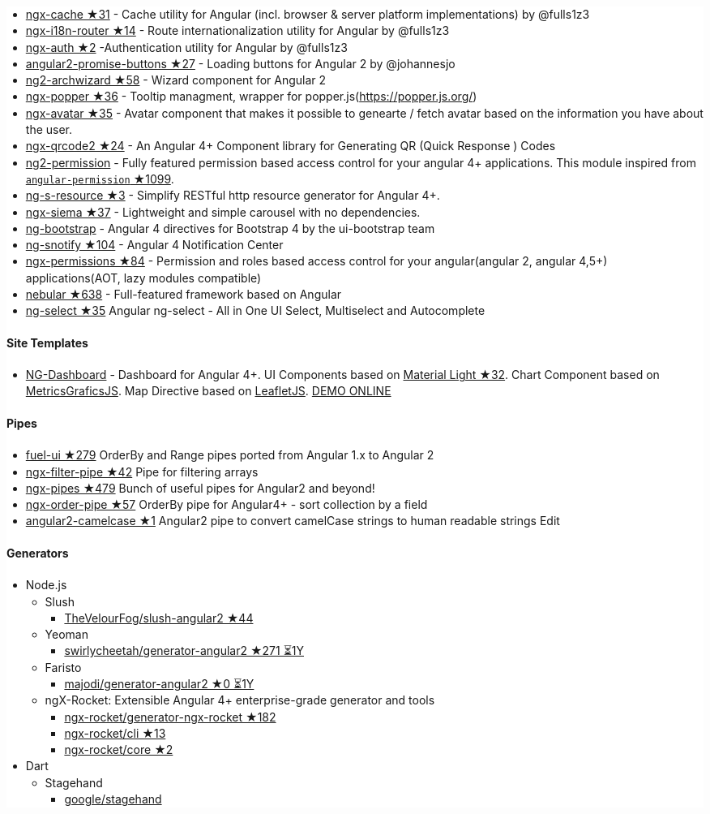 * [ngx-cache ★31](https://github.com/fulls1z3/ngx-cache) - Cache utility for Angular (incl. browser & server platform implementations) by @fulls1z3
* [ngx-i18n-router ★14](https://github.com/fulls1z3/ngx-i18n-router) - Route internationalization utility for Angular by @fulls1z3
* [ngx-auth ★2](https://github.com/fulls1z3/ngx-auth) -Authentication utility for Angular by @fulls1z3
* [angular2-promise-buttons ★27](https://github.com/johannesjo/angular2-promise-buttons) - Loading buttons for Angular 2 by @johannesjo
* [ng2-archwizard ★58](https://github.com/madoar/ng2-archwizard) - Wizard component for Angular 2
* [ngx-popper ★36](https://github.com/MrFrankel/ngx-popper) - Tooltip managment, wrapper for popper.js(https://popper.js.org/)
* [ngx-avatar ★35](https://github.com/HaithemMosbahi/ngx-avatar) - Avatar component that makes it possible to genearte / fetch avatar based on the information you have about the user.
* [ngx-qrcode2 ★24](https://github.com/techiediaries/ngx-qrcode) - An Angular 4+ Component library for Generating QR (Quick Response ) Codes 
* [ng2-permission](https://github.com/JavadRasouli/ng2-permission) - Fully featured permission based access control for your angular 4+ applications. This module inspired from [`angular-permission` ★1099](https://github.com/Narzerus/angular-permission).
* [ng-s-resource ★3](https://github.com/hiyali/ng-s-resource) - Simplify RESTful http resource generator for Angular 4+.
* [ngx-siema ★37](https://github.com/lexzhukov/ngx-siema) - Lightweight and simple carousel with no dependencies.
* [ng-bootstrap](https://ng-bootstrap.github.io) - Angular 4 directives for Bootstrap 4 by the ui-bootstrap team
* [ng-snotify ★104](https://github.com/artemsky/ng-snotify) - Angular 4 Notification Center
* [ngx-permissions ★84](https://github.com/AlexKhymenko/ngx-permissions) - Permission and roles based access control for your angular(angular 2, angular 4,5+) applications(AOT, lazy modules compatible)
* [nebular ★638](https://github.com/akveo/nebular) - Full-featured framework based on Angular
* [ng-select ★35](https://github.com/ng-select/ng-select) Angular ng-select - All in One UI Select, Multiselect and Autocomplete
                                                                        
#### Site Templates
* [NG-Dashboard](https://github.com/YagoLopez/ng-dashboard) - Dashboard for Angular 4+. UI Components based on [Material Light ★32](https://github.com/YagoLopez/material-light). Chart Component based on [MetricsGraficsJS](https://www.metricsgraphicsjs.org). Map Directive based on [LeafletJS](http://leafletjs.com). [DEMO ONLINE](http://yagolopez.js.org/ng-dashboard/dist/)

#### Pipes
* [fuel-ui ★279](https://github.com/FuelInteractive/fuel-ui) OrderBy and Range pipes ported from Angular 1.x to Angular 2
* [ngx-filter-pipe ★42](https://github.com/VadimDez/ngx-filter-pipe) Pipe for filtering arrays
* [ngx-pipes ★479](https://github.com/danrevah/ngx-pipes) Bunch of useful pipes for Angular2 and beyond!
* [ngx-order-pipe ★57](https://github.com/VadimDez/ngx-order-pipe) OrderBy pipe for Angular4+ - sort collection by a field
* [angular2-camelcase ★1](https://github.com/previousdeveloper/angular2-camelcase) Angular2 pipe to convert camelCase strings to human readable strings Edit

#### Generators
* Node.js
  * Slush
    * [TheVelourFog/slush-angular2 ★44](https://github.com/RyanMetin/slush-angular2)
  * Yeoman
    * [swirlycheetah/generator-angular2 ★271 ⏳1Y](https://github.com/chrisdwheatley/generator-angular2)
  * Faristo
    * [majodi/generator-angular2 ★0 ⏳1Y](https://github.com/majodi/Faristo)
  * ngX-Rocket: Extensible Angular 4+ enterprise-grade generator and tools
    * [ngx-rocket/generator-ngx-rocket ★182](https://github.com/ngx-rocket/generator-ngx-rocket)
    * [ngx-rocket/cli ★13](https://github.com/ngx-rocket/cli)
    * [ngx-rocket/core ★2](https://github.com/ngx-rocket/core)
* Dart
  * Stagehand
    * [google/stagehand](https://github.com/google/stagehand)